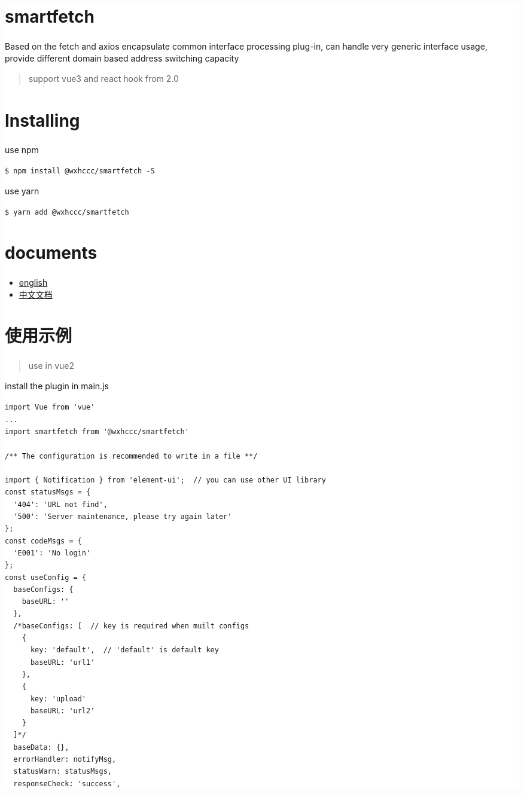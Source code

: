 # smartfetch

Based on the fetch and axios encapsulate common interface processing plug-in, can handle very generic interface usage, provide different domain based address switching capacity

> support vue3 and react hook from 2.0


# Installing

use npm 
```
$ npm install @wxhccc/smartfetch -S
```
use yarn
```
$ yarn add @wxhccc/smartfetch
```

# documents

* [english](./README.en.md)
* [中文文档](./README.md)

# 使用示例

> use in vue2

install the plugin in main.js

```
import Vue from 'vue'
...
import smartfetch from '@wxhccc/smartfetch'

/** The configuration is recommended to write in a file **/

import { Notification } from 'element-ui';  // you can use other UI library
const statusMsgs = {
  '404': 'URL not find',
  '500': 'Server maintenance, please try again later'
};
const codeMsgs = {
  'E001': 'No login'
};
const useConfig = {
  baseConfigs: {
    baseURL: ''
  },
  /*baseConfigs: [  // key is required when muilt configs
    {
      key: 'default',  // 'default' is default key
      baseURL: 'url1'
    },
    {
      key: 'upload'
      baseURL: 'url2'
    }
  ]*/
  baseData: {}, 
  errorHandler: notifyMsg,
  statusWarn: statusMsgs,
  responseCheck: 'success',
```